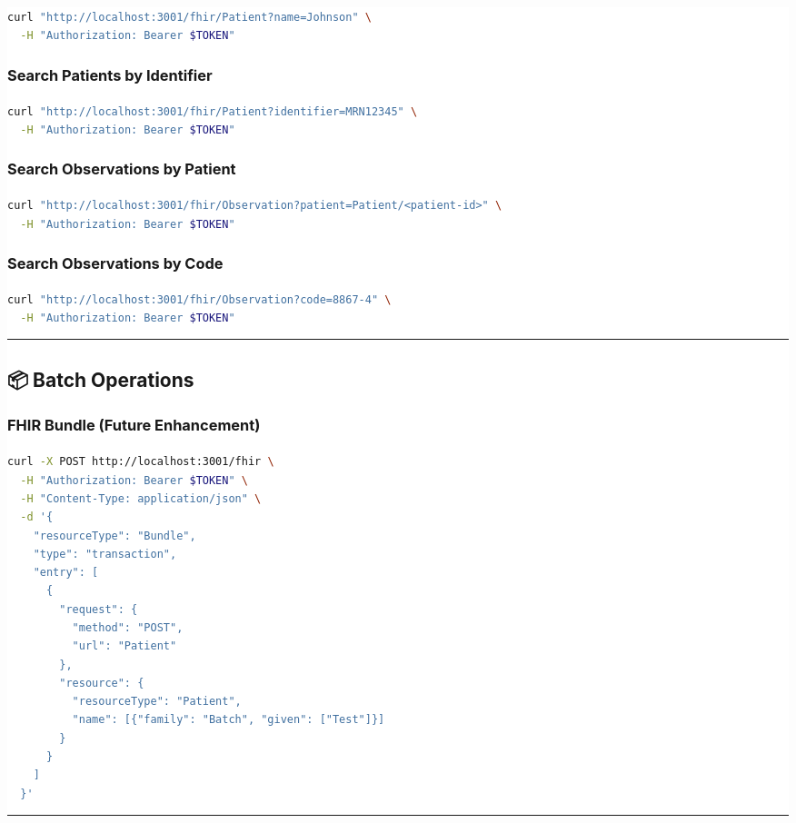 ```bash
curl "http://localhost:3001/fhir/Patient?name=Johnson" \
  -H "Authorization: Bearer $TOKEN"
```

### Search Patients by Identifier

```bash
curl "http://localhost:3001/fhir/Patient?identifier=MRN12345" \
  -H "Authorization: Bearer $TOKEN"
```

### Search Observations by Patient

```bash
curl "http://localhost:3001/fhir/Observation?patient=Patient/<patient-id>" \
  -H "Authorization: Bearer $TOKEN"
```

### Search Observations by Code

```bash
curl "http://localhost:3001/fhir/Observation?code=8867-4" \
  -H "Authorization: Bearer $TOKEN"
```

---

## 📦 Batch Operations

### FHIR Bundle (Future Enhancement)

```bash
curl -X POST http://localhost:3001/fhir \
  -H "Authorization: Bearer $TOKEN" \
  -H "Content-Type: application/json" \
  -d '{
    "resourceType": "Bundle",
    "type": "transaction",
    "entry": [
      {
        "request": {
          "method": "POST",
          "url": "Patient"
        },
        "resource": {
          "resourceType": "Patient",
          "name": [{"family": "Batch", "given": ["Test"]}]
        }
      }
    ]
  }'
```

---